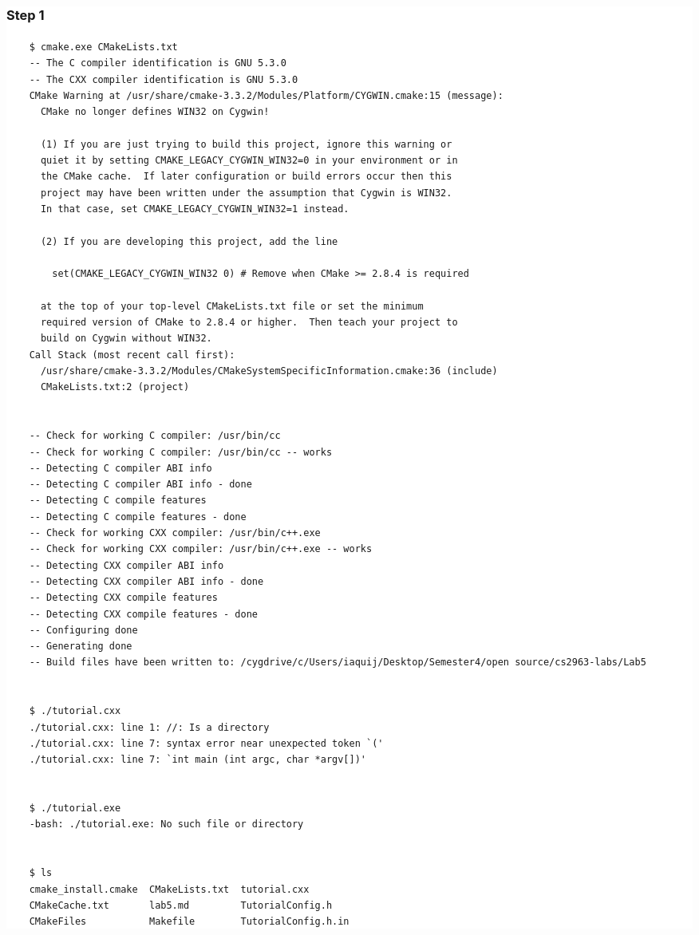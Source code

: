 ### Step 1
		$ cmake.exe CMakeLists.txt
		-- The C compiler identification is GNU 5.3.0
		-- The CXX compiler identification is GNU 5.3.0
		CMake Warning at /usr/share/cmake-3.3.2/Modules/Platform/CYGWIN.cmake:15 (message):
		  CMake no longer defines WIN32 on Cygwin!

		  (1) If you are just trying to build this project, ignore this warning or
		  quiet it by setting CMAKE_LEGACY_CYGWIN_WIN32=0 in your environment or in
		  the CMake cache.  If later configuration or build errors occur then this
		  project may have been written under the assumption that Cygwin is WIN32.
		  In that case, set CMAKE_LEGACY_CYGWIN_WIN32=1 instead.

		  (2) If you are developing this project, add the line

		    set(CMAKE_LEGACY_CYGWIN_WIN32 0) # Remove when CMake >= 2.8.4 is required

		  at the top of your top-level CMakeLists.txt file or set the minimum
		  required version of CMake to 2.8.4 or higher.  Then teach your project to
		  build on Cygwin without WIN32.
		Call Stack (most recent call first):
		  /usr/share/cmake-3.3.2/Modules/CMakeSystemSpecificInformation.cmake:36 (include)
		  CMakeLists.txt:2 (project)


		-- Check for working C compiler: /usr/bin/cc
		-- Check for working C compiler: /usr/bin/cc -- works
		-- Detecting C compiler ABI info
		-- Detecting C compiler ABI info - done
		-- Detecting C compile features
		-- Detecting C compile features - done
		-- Check for working CXX compiler: /usr/bin/c++.exe
		-- Check for working CXX compiler: /usr/bin/c++.exe -- works
		-- Detecting CXX compiler ABI info
		-- Detecting CXX compiler ABI info - done
		-- Detecting CXX compile features
		-- Detecting CXX compile features - done
		-- Configuring done
		-- Generating done
		-- Build files have been written to: /cygdrive/c/Users/iaquij/Desktop/Semester4/open source/cs2963-labs/Lab5


		$ ./tutorial.cxx
		./tutorial.cxx: line 1: //: Is a directory
		./tutorial.cxx: line 7: syntax error near unexpected token `('
		./tutorial.cxx: line 7: `int main (int argc, char *argv[])'


		$ ./tutorial.exe
		-bash: ./tutorial.exe: No such file or directory


		$ ls
		cmake_install.cmake  CMakeLists.txt  tutorial.cxx
		CMakeCache.txt       lab5.md         TutorialConfig.h
		CMakeFiles           Makefile        TutorialConfig.h.in
